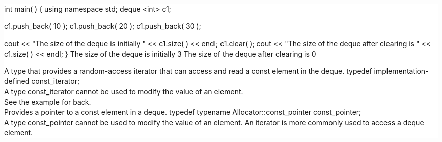 int main( ) 
{
   using namespace std;
   deque &lt;int&gt; c1;
   
   c1.push_back( 10 );
   c1.push_back( 20 );
   c1.push_back( 30 );

   cout &lt;&lt; "The size of the deque is initially " &lt;&lt; c1.size( ) &lt;&lt; endl;
   c1.clear( );
   cout &lt;&lt; "The size of the deque after clearing is " &lt;&lt; c1.size( ) &lt;&lt; endl;
}</code>
                            <computerOutput>The size of the deque is initially 3
The size of the deque after clearing is 0</computerOutput>
                        <!--endsnip-->
                </content>
            </section>
        </sections>
    </section>
    <section address="deque__const_iterator">
        <!--4807ab3e-bd9a-4d8d-b339-69e0fb9e1e6c-->
        <title>deque::const_iterator</title>
        <content>
            <para>A type that provides a random-access iterator that can access and read a <legacyBold>const</legacyBold> element in the deque.</para>
            <legacySyntax>typedef implementation-defined const_iterator;</legacySyntax>
        </content>
        <sections>
            <section>
                <title>Remarks</title>
                <content>
                    <para>A type <unmanagedCodeEntityReference>const_iterator</unmanagedCodeEntityReference> cannot be used to modify the value of an element.</para>
                </content>
            </section>
            <section>
                <title>Example</title>
                <content>
                    <!--startsnip-->
                            <para>See the example for <legacyLink xlink:href="#deque__back">back</legacyLink>.</para>
                        <!--endsnip-->
                </content>
            </section>
        </sections>
    </section>
    <section address="deque__const_pointer">
        <!--a62daa94-4dd9-42e3-8fc1-845ea036cf8e-->
        <title>deque::const_pointer</title>
        <content>
            <para>Provides a pointer to a <languageKeyword>const</languageKeyword> element in a deque.</para>
            <legacySyntax language="unstlib"> <legacyBold>typedef typename Allocator::const_pointer const_pointer;</legacyBold>
            </legacySyntax>
        </content>
        <sections>
            <section>
                <title>Remarks</title>
                <content>
                    <para>A type <unmanagedCodeEntityReference>const_pointer</unmanagedCodeEntityReference> cannot be used to modify the value of an element. An <legacyLink xlink:href="#deque__iterator">iterator</legacyLink> is more commonly used to access a deque element.</para>
                </content>
            </section>